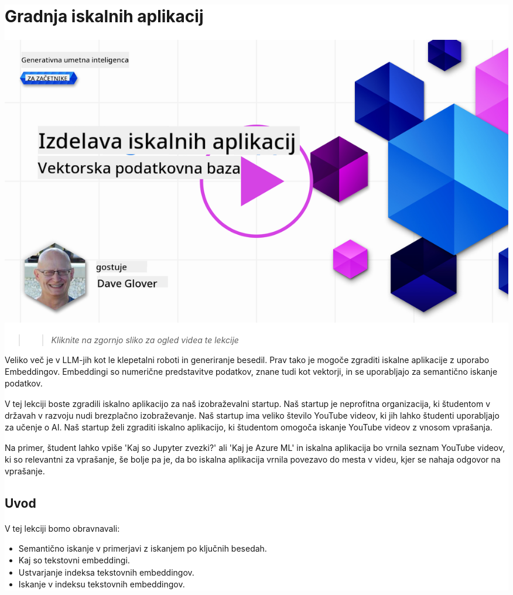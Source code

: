 
# Gradnja iskalnih aplikacij

[![Uvod v generativno AI in velike jezikovne modele](../../../translated_images/08-lesson-banner.8fff48c566dad08a1cbb9f4b4a2c16adfdd288a7bbfffdd30770b466fe08c25c.sl.png)](https://aka.ms/gen-ai-lesson8-gh?WT.mc_id=academic-105485-koreyst)

> > _Kliknite na zgornjo sliko za ogled videa te lekcije_

Veliko več je v LLM-jih kot le klepetalni roboti in generiranje besedil. Prav tako je mogoče zgraditi iskalne aplikacije z uporabo Embeddingov. Embeddingi so numerične predstavitve podatkov, znane tudi kot vektorji, in se uporabljajo za semantično iskanje podatkov.

V tej lekciji boste zgradili iskalno aplikacijo za naš izobraževalni startup. Naš startup je neprofitna organizacija, ki študentom v državah v razvoju nudi brezplačno izobraževanje. Naš startup ima veliko število YouTube videov, ki jih lahko študenti uporabljajo za učenje o AI. Naš startup želi zgraditi iskalno aplikacijo, ki študentom omogoča iskanje YouTube videov z vnosom vprašanja.

Na primer, študent lahko vpiše 'Kaj so Jupyter zvezki?' ali 'Kaj je Azure ML' in iskalna aplikacija bo vrnila seznam YouTube videov, ki so relevantni za vprašanje, še bolje pa je, da bo iskalna aplikacija vrnila povezavo do mesta v videu, kjer se nahaja odgovor na vprašanje.

## Uvod

V tej lekciji bomo obravnavali:

- Semantično iskanje v primerjavi z iskanjem po ključnih besedah.
- Kaj so tekstovni embeddingi.
- Ustvarjanje indeksa tekstovnih embeddingov.
- Iskanje v indeksu tekstovnih embeddingov.
